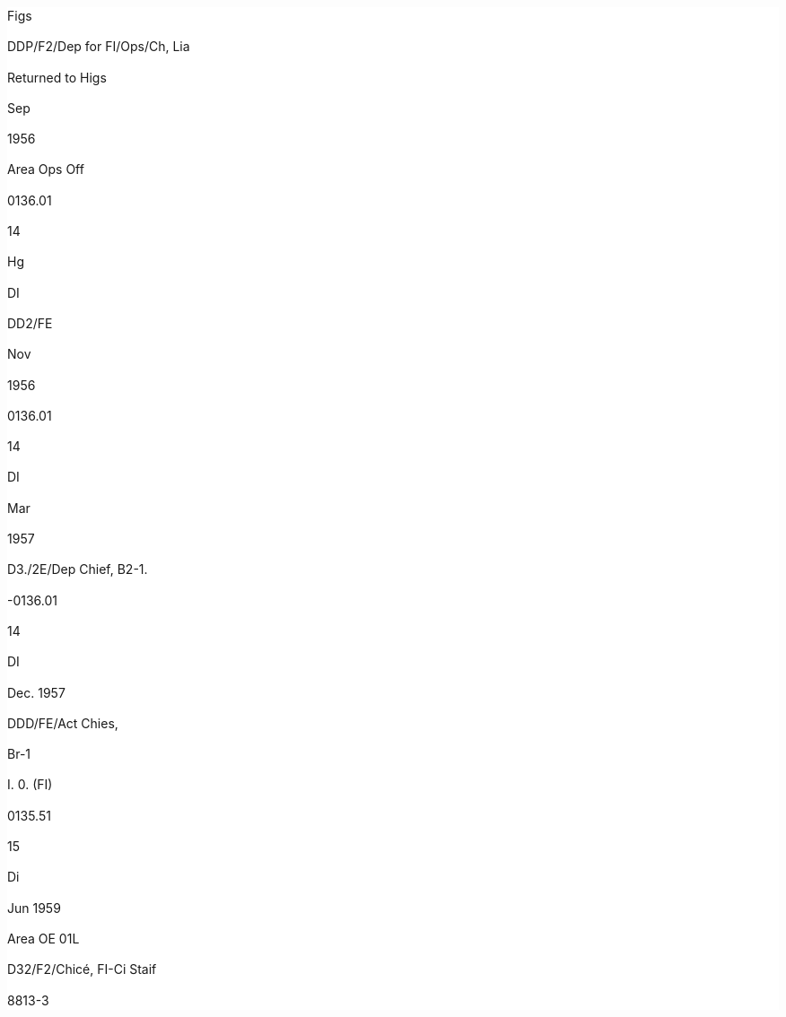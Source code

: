 Figs

DDP/F2/Dep for FI/Ops/Ch, Lia

Returned to Higs

Sep

1956

Area Ops Off

0136.01

14

Hg

DI

DD2/FE

Nov

1956

0136.01

14

DI

Mar

1957

D3./2E/Dep Chief, B2-1.

-0136.01

14

DI

Dec. 1957

DDD/FE/Act Chies,

Br-1

I. 0. (FI)

0135.51

15

Di

Jun 1959

Area OE 01L

D32/F2/Chicé, FI-Ci Staif

8813-3
